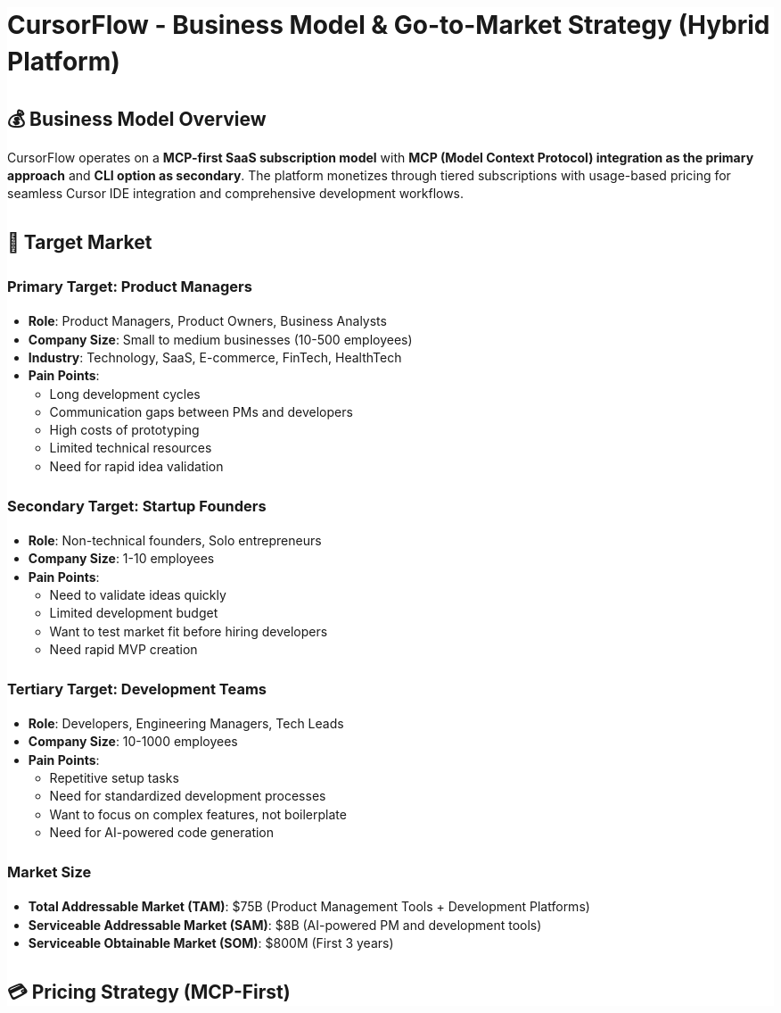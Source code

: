 # CursorFlow - Business Model & Go-to-Market Strategy (Hybrid Platform)

## 💰 Business Model Overview

CursorFlow operates on a **MCP-first SaaS subscription model** with **MCP (Model Context Protocol) integration as the primary approach** and **CLI option as secondary**. The platform monetizes through tiered subscriptions with usage-based pricing for seamless Cursor IDE integration and comprehensive development workflows.

## 🎯 Target Market

### **Primary Target: Product Managers**
- **Role**: Product Managers, Product Owners, Business Analysts
- **Company Size**: Small to medium businesses (10-500 employees)
- **Industry**: Technology, SaaS, E-commerce, FinTech, HealthTech
- **Pain Points**:
  - Long development cycles
  - Communication gaps between PMs and developers
  - High costs of prototyping
  - Limited technical resources
  - Need for rapid idea validation

### **Secondary Target: Startup Founders**
- **Role**: Non-technical founders, Solo entrepreneurs
- **Company Size**: 1-10 employees
- **Pain Points**:
  - Need to validate ideas quickly
  - Limited development budget
  - Want to test market fit before hiring developers
  - Need rapid MVP creation

### **Tertiary Target: Development Teams**
- **Role**: Developers, Engineering Managers, Tech Leads
- **Company Size**: 10-1000 employees
- **Pain Points**:
  - Repetitive setup tasks
  - Need for standardized development processes
  - Want to focus on complex features, not boilerplate
  - Need for AI-powered code generation

### **Market Size**
- **Total Addressable Market (TAM)**: $75B (Product Management Tools + Development Platforms)
- **Serviceable Addressable Market (SAM)**: $8B (AI-powered PM and development tools)
- **Serviceable Obtainable Market (SOM)**: $800M (First 3 years)

## 💳 Pricing Strategy (MCP-First)
